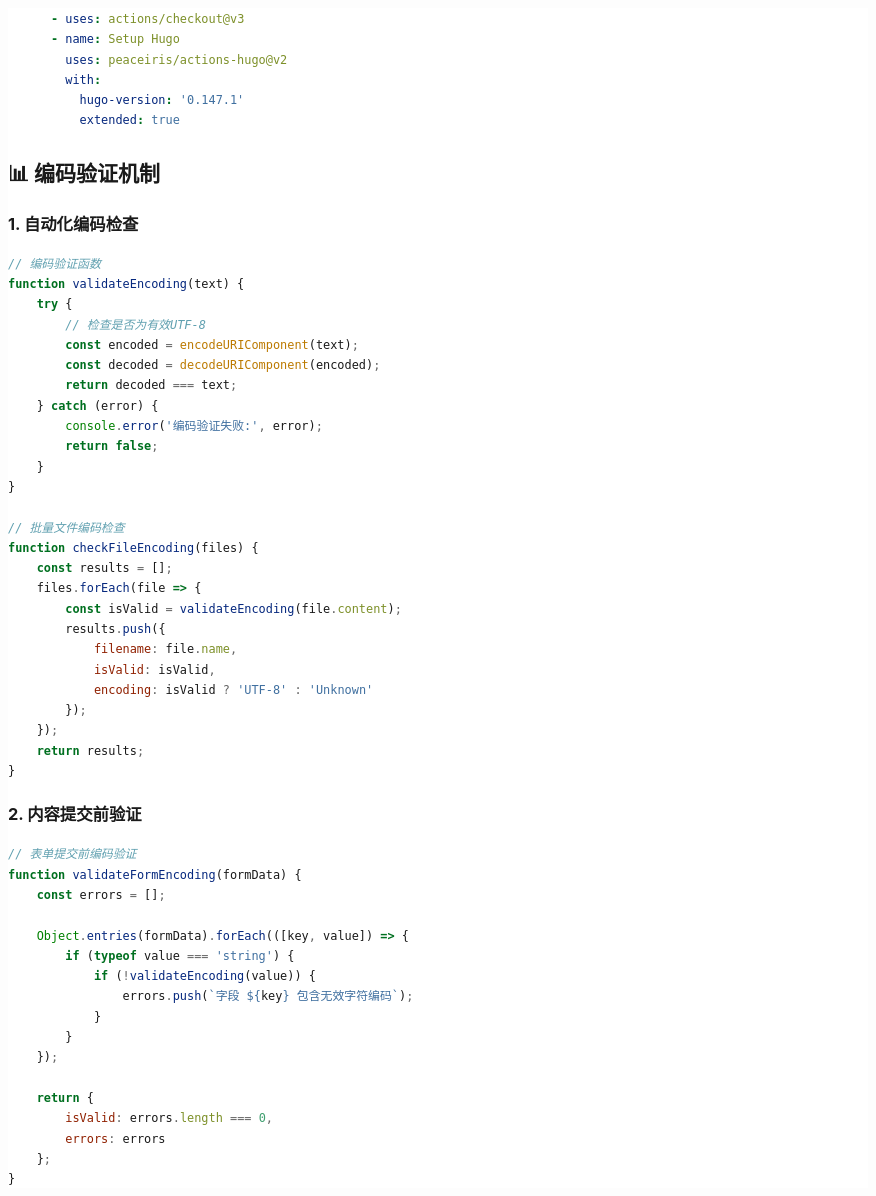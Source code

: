 ```yaml
      - uses: actions/checkout@v3
      - name: Setup Hugo
        uses: peaceiris/actions-hugo@v2
        with:
          hugo-version: '0.147.1'
          extended: true
```

## 📊 编码验证机制

### 1. 自动化编码检查
```javascript
// 编码验证函数
function validateEncoding(text) {
    try {
        // 检查是否为有效UTF-8
        const encoded = encodeURIComponent(text);
        const decoded = decodeURIComponent(encoded);
        return decoded === text;
    } catch (error) {
        console.error('编码验证失败:', error);
        return false;
    }
}

// 批量文件编码检查
function checkFileEncoding(files) {
    const results = [];
    files.forEach(file => {
        const isValid = validateEncoding(file.content);
        results.push({
            filename: file.name,
            isValid: isValid,
            encoding: isValid ? 'UTF-8' : 'Unknown'
        });
    });
    return results;
}
```

### 2. 内容提交前验证
```javascript
// 表单提交前编码验证
function validateFormEncoding(formData) {
    const errors = [];
    
    Object.entries(formData).forEach(([key, value]) => {
        if (typeof value === 'string') {
            if (!validateEncoding(value)) {
                errors.push(`字段 ${key} 包含无效字符编码`);
            }
        }
    });
    
    return {
        isValid: errors.length === 0,
        errors: errors
    };
}
```
